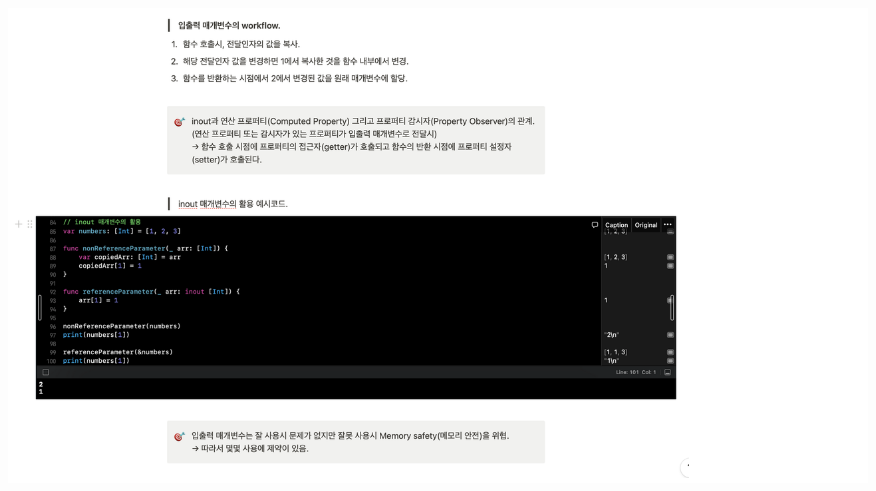 <img width="681" alt="image" src="https://github.com/EmjayAhn/SquidGame/blob/master/VincentGeranium/image/211025-6.png?raw=true">
